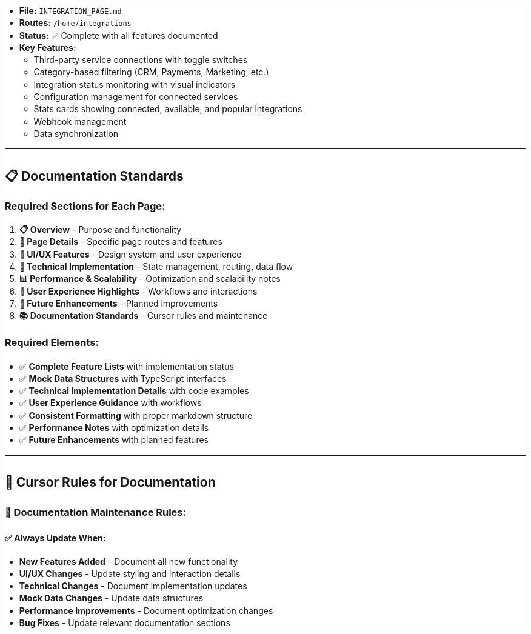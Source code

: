 - **File:** `INTEGRATION_PAGE.md`
- **Routes:** `/home/integrations`
- **Status:** ✅ Complete with all features documented
- **Key Features:**
  - Third-party service connections with toggle switches
  - Category-based filtering (CRM, Payments, Marketing, etc.)
  - Integration status monitoring with visual indicators
  - Configuration management for connected services
  - Stats cards showing connected, available, and popular integrations
  - Webhook management
  - Data synchronization

---

## 📋 **Documentation Standards**

### **Required Sections for Each Page:**

1. **📋 Overview** - Purpose and functionality
2. **📄 Page Details** - Specific page routes and features
3. **🎨 UI/UX Features** - Design system and user experience
4. **🔧 Technical Implementation** - State management, routing, data flow
5. **📊 Performance & Scalability** - Optimization and scalability notes
6. **🎯 User Experience Highlights** - Workflows and interactions
7. **🔮 Future Enhancements** - Planned improvements
8. **📚 Documentation Standards** - Cursor rules and maintenance

### **Required Elements:**

- ✅ **Complete Feature Lists** with implementation status
- ✅ **Mock Data Structures** with TypeScript interfaces
- ✅ **Technical Implementation Details** with code examples
- ✅ **User Experience Guidance** with workflows
- ✅ **Consistent Formatting** with proper markdown structure
- ✅ **Performance Notes** with optimization details
- ✅ **Future Enhancements** with planned features

---

## 🎯 **Cursor Rules for Documentation**

### **📝 Documentation Maintenance Rules:**

#### **✅ Always Update When:**

- **New Features Added** - Document all new functionality
- **UI/UX Changes** - Update styling and interaction details
- **Technical Changes** - Document implementation updates
- **Mock Data Changes** - Update data structures
- **Performance Improvements** - Document optimization changes
- **Bug Fixes** - Update relevant documentation sections
